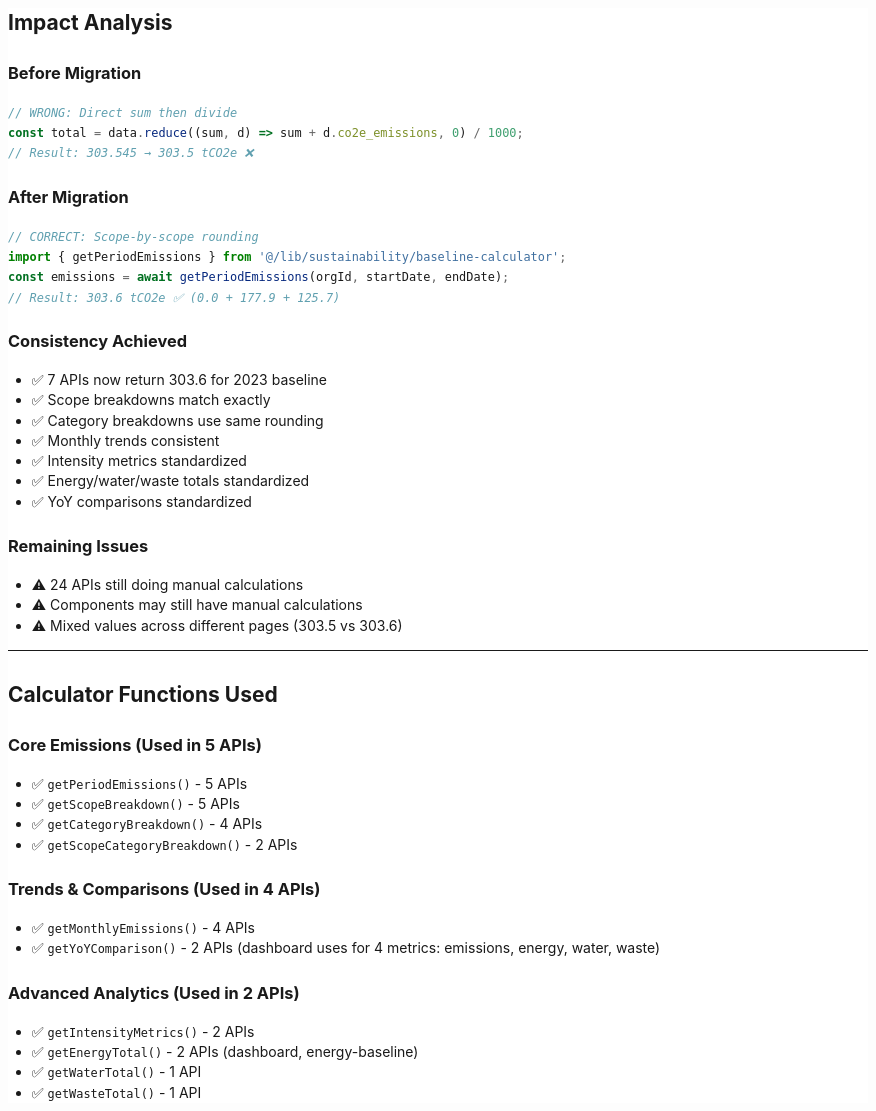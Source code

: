 
## Impact Analysis

### Before Migration
```typescript
// WRONG: Direct sum then divide
const total = data.reduce((sum, d) => sum + d.co2e_emissions, 0) / 1000;
// Result: 303.545 → 303.5 tCO2e ❌
```

### After Migration
```typescript
// CORRECT: Scope-by-scope rounding
import { getPeriodEmissions } from '@/lib/sustainability/baseline-calculator';
const emissions = await getPeriodEmissions(orgId, startDate, endDate);
// Result: 303.6 tCO2e ✅ (0.0 + 177.9 + 125.7)
```

### Consistency Achieved
- ✅ 7 APIs now return 303.6 for 2023 baseline
- ✅ Scope breakdowns match exactly
- ✅ Category breakdowns use same rounding
- ✅ Monthly trends consistent
- ✅ Intensity metrics standardized
- ✅ Energy/water/waste totals standardized
- ✅ YoY comparisons standardized

### Remaining Issues
- ⚠️ 24 APIs still doing manual calculations
- ⚠️ Components may still have manual calculations
- ⚠️ Mixed values across different pages (303.5 vs 303.6)

---

## Calculator Functions Used

### Core Emissions (Used in 5 APIs)
- ✅ `getPeriodEmissions()` - 5 APIs
- ✅ `getScopeBreakdown()` - 5 APIs
- ✅ `getCategoryBreakdown()` - 4 APIs
- ✅ `getScopeCategoryBreakdown()` - 2 APIs

### Trends & Comparisons (Used in 4 APIs)
- ✅ `getMonthlyEmissions()` - 4 APIs
- ✅ `getYoYComparison()` - 2 APIs (dashboard uses for 4 metrics: emissions, energy, water, waste)

### Advanced Analytics (Used in 2 APIs)
- ✅ `getIntensityMetrics()` - 2 APIs
- ✅ `getEnergyTotal()` - 2 APIs (dashboard, energy-baseline)
- ✅ `getWaterTotal()` - 1 API
- ✅ `getWasteTotal()` - 1 API
